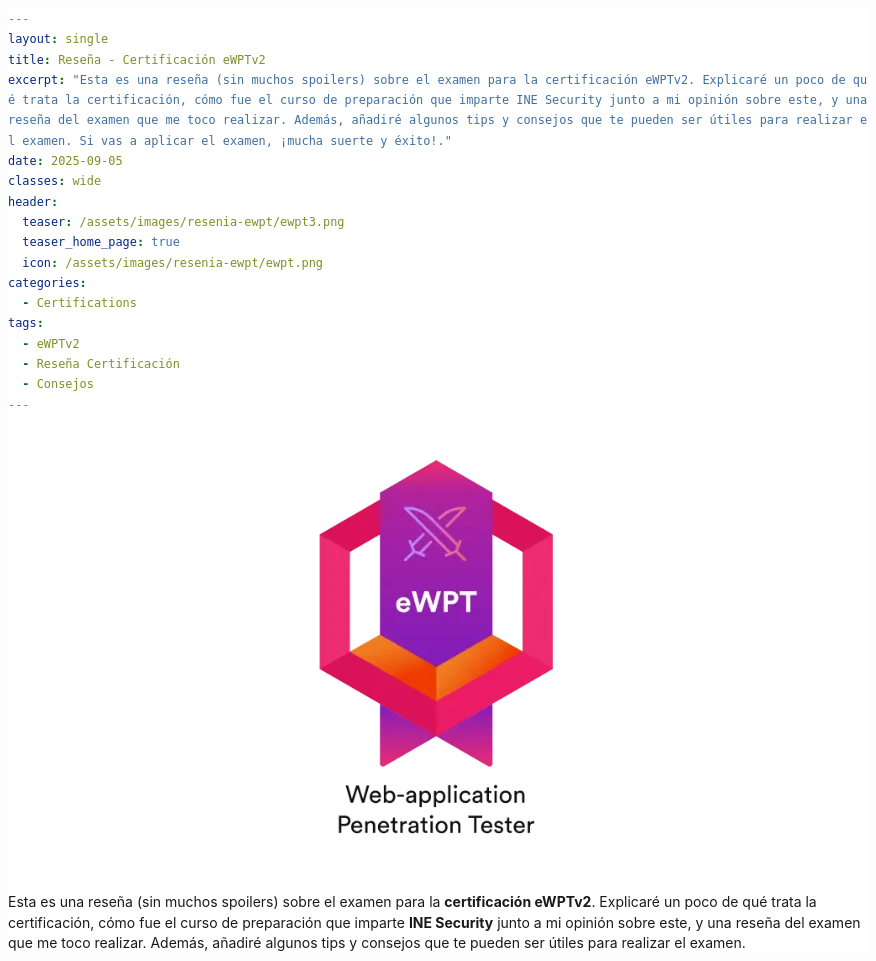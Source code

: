 ```yaml
---
layout: single
title: Reseña - Certificación eWPTv2
excerpt: "Esta es una reseña (sin muchos spoilers) sobre el examen para la certificación eWPTv2. Explicaré un poco de qué trata la certificación, cómo fue el curso de preparación que imparte INE Security junto a mi opinión sobre este, y una reseña del examen que me toco realizar. Además, añadiré algunos tips y consejos que te pueden ser útiles para realizar el examen. Si vas a aplicar el examen, ¡mucha suerte y éxito!."
date: 2025-09-05
classes: wide
header:
  teaser: /assets/images/resenia-ewpt/ewpt3.png
  teaser_home_page: true
  icon: /assets/images/resenia-ewpt/ewpt.png
categories:
  - Certifications
tags:
  - eWPTv2
  - Reseña Certificación
  - Consejos
---
```

<p align="center">
<img src="/assets/images/resenia-ewpt/ewpt4.png">
</p>

Esta es una reseña (sin muchos spoilers) sobre el examen para la **certificación eWPTv2**. Explicaré un poco de qué trata la certificación, cómo fue el curso de preparación que imparte **INE Security** junto a mi opinión sobre este, y una reseña del examen que me toco realizar. Además, añadiré algunos tips y consejos que te pueden ser útiles para realizar el examen.
